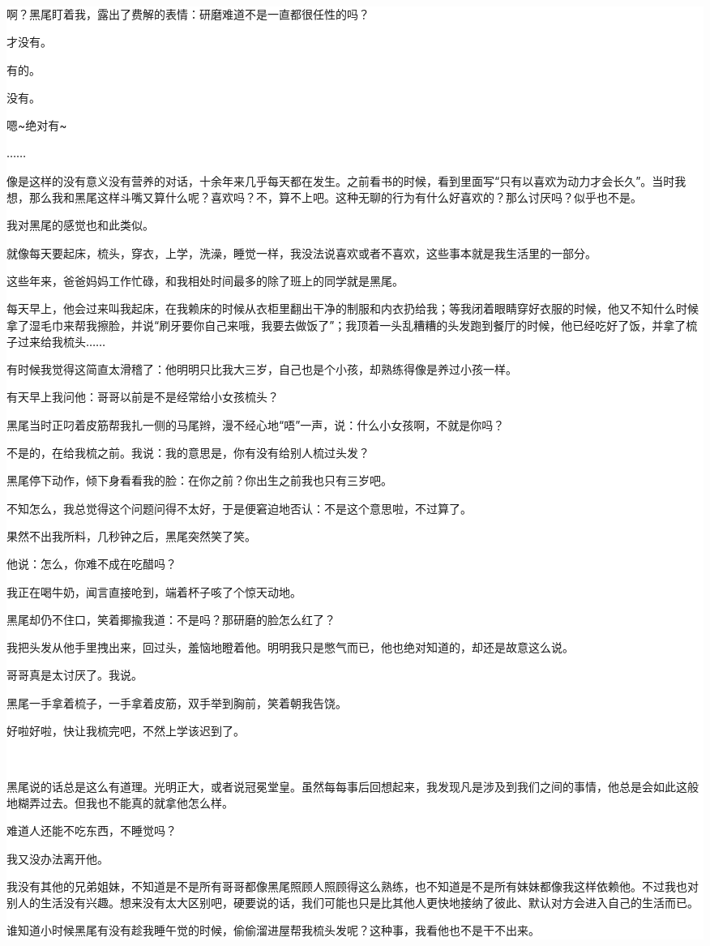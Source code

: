 啊？黑尾盯着我，露出了费解的表情：研磨难道不是一直都很任性的吗？

才没有。

有的。

没有。

嗯~绝对有~

……

像是这样的没有意义没有营养的对话，十余年来几乎每天都在发生。之前看书的时候，看到里面写“只有以喜欢为动力才会长久”。当时我想，那么我和黑尾这样斗嘴又算什么呢？喜欢吗？不，算不上吧。这种无聊的行为有什么好喜欢的？那么讨厌吗？似乎也不是。

我对黑尾的感觉也和此类似。

就像每天要起床，梳头，穿衣，上学，洗澡，睡觉一样，我没法说喜欢或者不喜欢，这些事本就是我生活里的一部分。

这些年来，爸爸妈妈工作忙碌，和我相处时间最多的除了班上的同学就是黑尾。

每天早上，他会过来叫我起床，在我赖床的时候从衣柜里翻出干净的制服和内衣扔给我；等我闭着眼睛穿好衣服的时候，他又不知什么时候拿了湿毛巾来帮我擦脸，并说“刷牙要你自己来哦，我要去做饭了”；我顶着一头乱糟糟的头发跑到餐厅的时候，他已经吃好了饭，并拿了梳子过来给我梳头……

有时候我觉得这简直太滑稽了：他明明只比我大三岁，自己也是个小孩，却熟练得像是养过小孩一样。

有天早上我问他：哥哥以前是不是经常给小女孩梳头？

黑尾当时正叼着皮筋帮我扎一侧的马尾辫，漫不经心地“唔”一声，说：什么小女孩啊，不就是你吗？

不是的，在给我梳之前。我说：我的意思是，你有没有给别人梳过头发？

黑尾停下动作，倾下身看看我的脸：在你之前？你出生之前我也只有三岁吧。

不知怎么，我总觉得这个问题问得不太好，于是便窘迫地否认：不是这个意思啦，不过算了。

果然不出我所料，几秒钟之后，黑尾突然笑了笑。

他说：怎么，你难不成在吃醋吗？

我正在喝牛奶，闻言直接呛到，端着杯子咳了个惊天动地。

黑尾却仍不住口，笑着揶揄我道：不是吗？那研磨的脸怎么红了？

我把头发从他手里拽出来，回过头，羞恼地瞪着他。明明我只是憋气而已，他也绝对知道的，却还是故意这么说。

哥哥真是太讨厌了。我说。

黑尾一手拿着梳子，一手拿着皮筋，双手举到胸前，笑着朝我告饶。

好啦好啦，快让我梳完吧，不然上学该迟到了。

<br/>

黑尾说的话总是这么有道理。光明正大，或者说冠冕堂皇。虽然每每事后回想起来，我发现凡是涉及到我们之间的事情，他总是会如此这般地糊弄过去。但我也不能真的就拿他怎么样。

难道人还能不吃东西，不睡觉吗？

我又没办法离开他。

我没有其他的兄弟姐妹，不知道是不是所有哥哥都像黑尾照顾人照顾得这么熟练，也不知道是不是所有妹妹都像我这样依赖他。不过我也对别人的生活没有兴趣。想来没有太大区别吧，硬要说的话，我们可能也只是比其他人更快地接纳了彼此、默认对方会进入自己的生活而已。

谁知道小时候黑尾有没有趁我睡午觉的时候，偷偷溜进屋帮我梳头发呢？这种事，我看他也不是干不出来。
